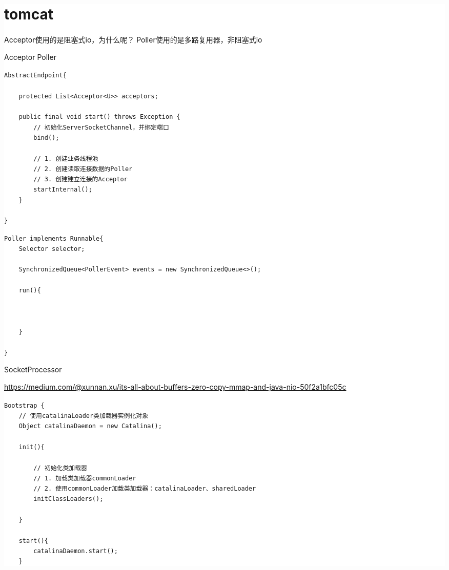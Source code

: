 # tomcat

Acceptor使用的是阻塞式io，为什么呢？
Poller使用的是多路复用器，非阻塞式io

	
Acceptor
Poller

```
AbstractEndpoint{

	protected List<Acceptor<U>> acceptors;

	public final void start() throws Exception {
		// 初始化ServerSocketChannel，并绑定端口
        bind();
        
		// 1. 创建业务线程池
		// 2. 创建读取连接数据的Poller
		// 3. 创建建立连接的Acceptor
        startInternal();
    }

}
```

```
Poller implements Runnable{
	Selector selector;
	
	SynchronizedQueue<PollerEvent> events = new SynchronizedQueue<>();
	
	run(){
	
		
	
	}
	
}
```


SocketProcessor


https://medium.com/@xunnan.xu/its-all-about-buffers-zero-copy-mmap-and-java-nio-50f2a1bfc05c



```
Bootstrap {
	// 使用catalinaLoader类加载器实例化对象
	Object catalinaDaemon = new Catalina();

	init(){
	
		// 初始化类加载器
		// 1. 加载类加载器commonLoader
		// 2. 使用commonLoader加载类加载器：catalinaLoader、sharedLoader
		initClassLoaders();
		
	}

	start(){
		catalinaDaemon.start();
	}

```